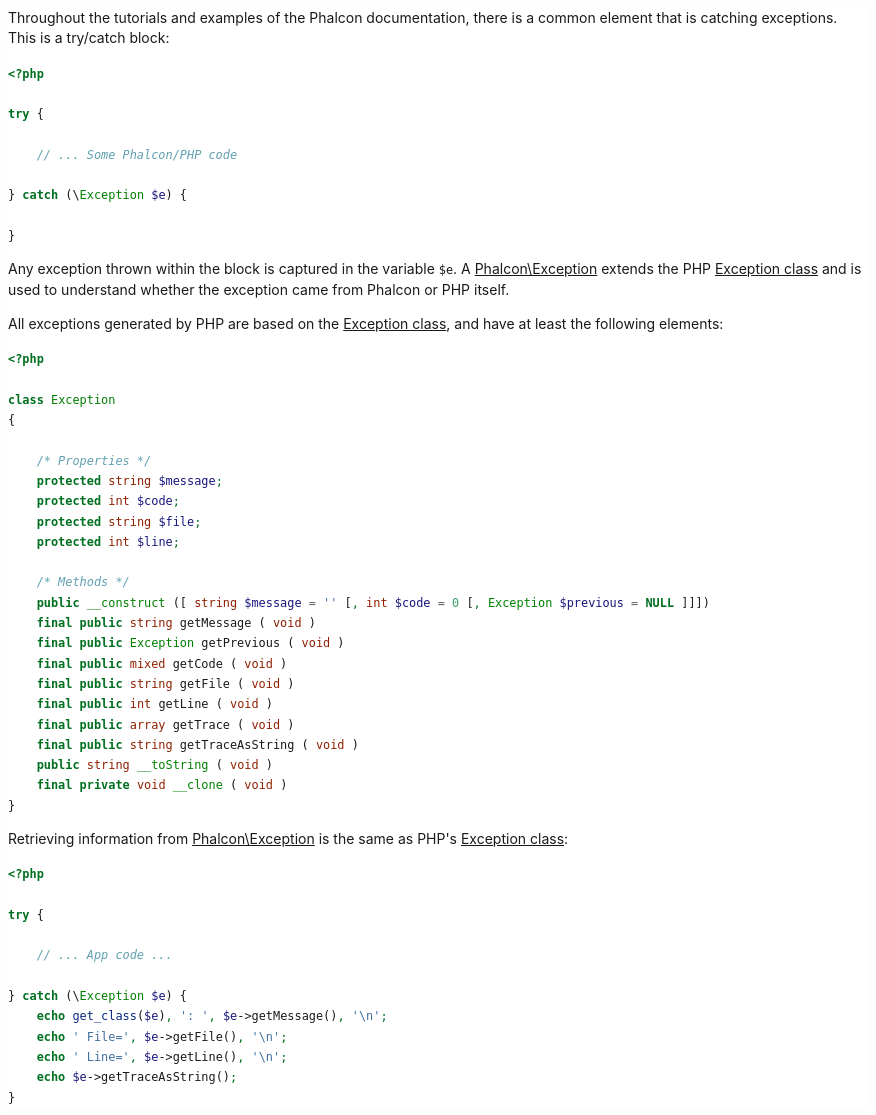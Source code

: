 Throughout the tutorials and examples of the Phalcon documentation, there is a common element that is catching exceptions. This is a try/catch block:

```php
<?php

try {

    // ... Some Phalcon/PHP code

} catch (\Exception $e) {

}
```

Any exception thrown within the block is captured in the variable `$e`. A [Phalcon\Exception](api/Phalcon_Exception) extends the PHP [Exception class](http://www.php.net/manual/en/language.exceptions.php) and is used to understand whether the exception came from Phalcon or PHP itself.

All exceptions generated by PHP are based on the [Exception class](http://www.php.net/manual/en/language.exceptions.php), and have at least the following elements:

```php
<?php

class Exception
{

    /* Properties */
    protected string $message;
    protected int $code;
    protected string $file;
    protected int $line;

    /* Methods */
    public __construct ([ string $message = '' [, int $code = 0 [, Exception $previous = NULL ]]])
    final public string getMessage ( void )
    final public Exception getPrevious ( void )
    final public mixed getCode ( void )
    final public string getFile ( void )
    final public int getLine ( void )
    final public array getTrace ( void )
    final public string getTraceAsString ( void )
    public string __toString ( void )
    final private void __clone ( void )
}
```

Retrieving information from [Phalcon\Exception](api/Phalcon_Exception) is the same as PHP's [Exception class](http://www.php.net/manual/en/language.exceptions.php):

```php
<?php

try {

    // ... App code ...

} catch (\Exception $e) {
    echo get_class($e), ': ', $e->getMessage(), '\n';
    echo ' File=', $e->getFile(), '\n';
    echo ' Line=', $e->getLine(), '\n';
    echo $e->getTraceAsString();
}
```
